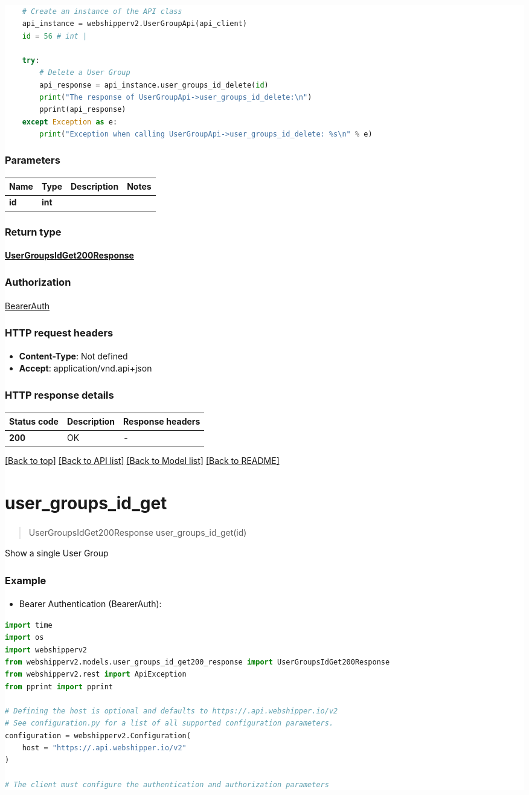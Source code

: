 ```python
    # Create an instance of the API class
    api_instance = webshipperv2.UserGroupApi(api_client)
    id = 56 # int | 

    try:
        # Delete a User Group
        api_response = api_instance.user_groups_id_delete(id)
        print("The response of UserGroupApi->user_groups_id_delete:\n")
        pprint(api_response)
    except Exception as e:
        print("Exception when calling UserGroupApi->user_groups_id_delete: %s\n" % e)
```



### Parameters

Name | Type | Description  | Notes
------------- | ------------- | ------------- | -------------
 **id** | **int**|  | 

### Return type

[**UserGroupsIdGet200Response**](UserGroupsIdGet200Response.md)

### Authorization

[BearerAuth](../README.md#BearerAuth)

### HTTP request headers

 - **Content-Type**: Not defined
 - **Accept**: application/vnd.api+json

### HTTP response details
| Status code | Description | Response headers |
|-------------|-------------|------------------|
**200** | OK |  -  |

[[Back to top]](#) [[Back to API list]](../README.md#documentation-for-api-endpoints) [[Back to Model list]](../README.md#documentation-for-models) [[Back to README]](../README.md)

# **user_groups_id_get**
> UserGroupsIdGet200Response user_groups_id_get(id)

Show a single User Group

### Example

* Bearer Authentication (BearerAuth):
```python
import time
import os
import webshipperv2
from webshipperv2.models.user_groups_id_get200_response import UserGroupsIdGet200Response
from webshipperv2.rest import ApiException
from pprint import pprint

# Defining the host is optional and defaults to https://.api.webshipper.io/v2
# See configuration.py for a list of all supported configuration parameters.
configuration = webshipperv2.Configuration(
    host = "https://.api.webshipper.io/v2"
)

# The client must configure the authentication and authorization parameters
```